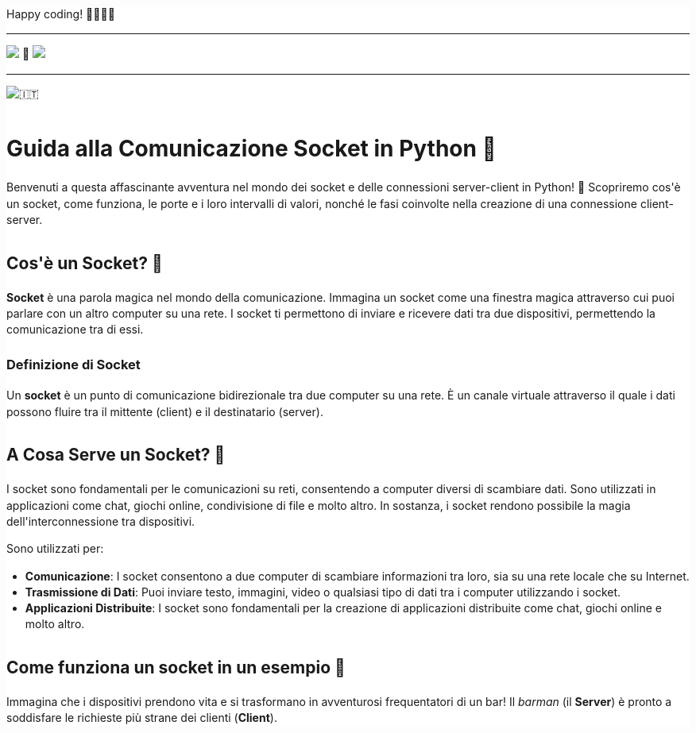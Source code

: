 Happy coding! 🚀🐍👩‍💻


<hr/>

<a href="#IT"><img style="height:25px" src="https://em-content.zobj.net/thumbs/60/whatsapp/352/flag-italy_1f1ee-1f1f9.png" /></a> 🤍 <a href="#EN"><img style="height:25px" src="https://em-content.zobj.net/thumbs/60/whatsapp/352/flag-united-kingdom_1f1ec-1f1e7.png" /></a>

<hr />


![🇮🇹](https://em-content.zobj.net/thumbs/60/whatsapp/352/flag-italy_1f1ee-1f1f9.png) <a name="IT"></A>
# Guida alla Comunicazione Socket in Python 🚀

Benvenuti a questa affascinante avventura nel mondo dei socket e delle connessioni server-client in Python! 🐍
Scopriremo cos'è un socket, come funziona, le porte e i loro intervalli di valori, nonché le fasi coinvolte nella creazione di una connessione client-server.

## Cos'è un Socket? 🧩

**Socket** è una parola magica nel mondo della comunicazione.
Immagina un socket come una finestra magica attraverso cui puoi parlare con un altro computer su una rete.
I socket ti permettono di inviare e ricevere dati tra due dispositivi, permettendo la comunicazione tra di essi.

### Definizione di Socket

Un **socket** è un punto di comunicazione bidirezionale tra due computer su una rete.
È un canale virtuale attraverso il quale i dati possono fluire tra il mittente (client) e il destinatario (server).

## A Cosa Serve un Socket? 📡

I socket sono fondamentali per le comunicazioni su reti, consentendo a computer diversi di scambiare dati.
Sono utilizzati in applicazioni come chat, giochi online, condivisione di file e molto altro.
In sostanza, i socket rendono possibile la magia dell'interconnessione tra dispositivi.

Sono utilizzati per:

- **Comunicazione**: I socket consentono a due computer di scambiare informazioni tra loro, sia su una rete locale che su Internet.
- **Trasmissione di Dati**: Puoi inviare testo, immagini, video o qualsiasi tipo di dati tra i computer utilizzando i socket.
- **Applicazioni Distribuite**: I socket sono fondamentali per la creazione di applicazioni distribuite come chat, giochi online e molto altro.

## Come funziona un socket in un esempio 🍺

Immagina che i dispositivi prendono vita e si trasformano in avventurosi frequentatori di un bar!
Il *barman* (il **Server**) è pronto a soddisfare le richieste più strane dei clienti (**Client**).
